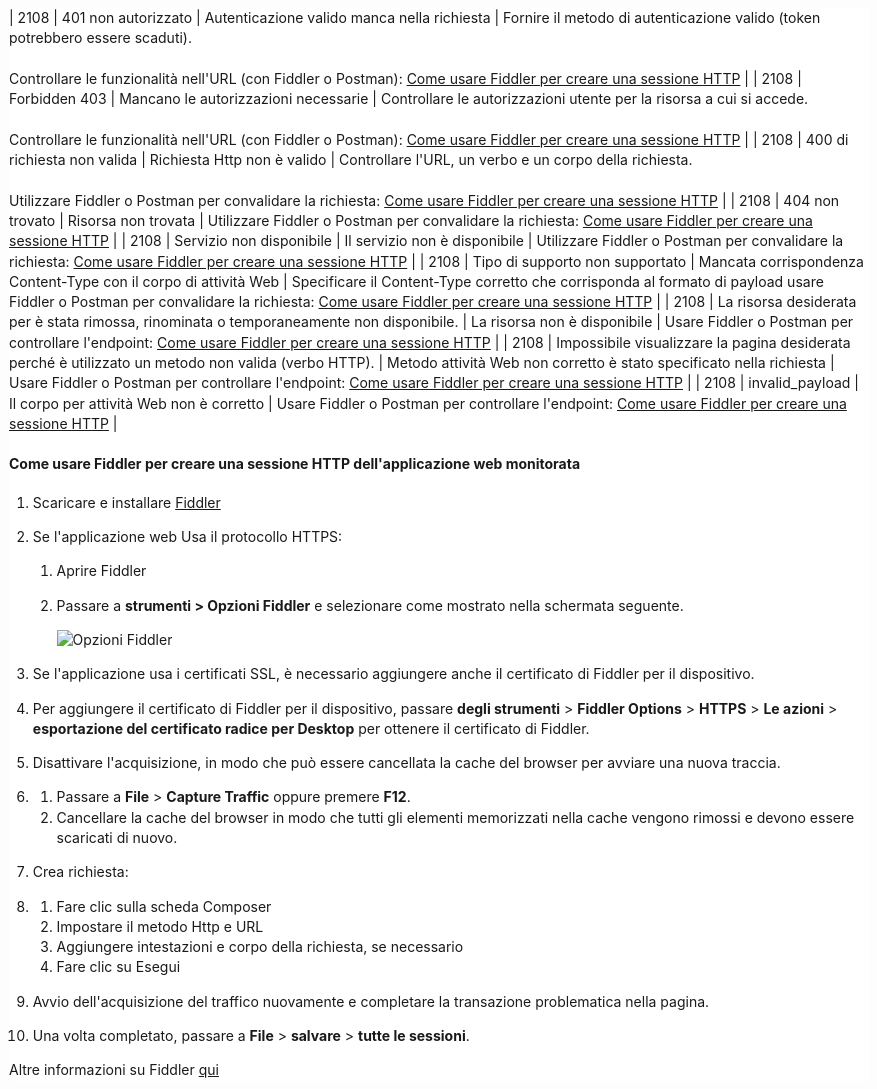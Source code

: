 | 2108         | 401 non autorizzato                                             | Autenticazione valido manca nella richiesta                      | Fornire il metodo di autenticazione valido (token potrebbero essere scaduti).   <br/><br/>Controllare le funzionalità nell'URL (con Fiddler o Postman): [Come usare Fiddler per creare una sessione HTTP](#how-to-use-fiddler-to-create-an-http-session-of-the-monitored-web-application) |
| 2108         | Forbidden 403                                                | Mancano le autorizzazioni necessarie                                 | Controllare le autorizzazioni utente per la risorsa a cui si accede.   <br/><br/>Controllare le funzionalità nell'URL (con Fiddler o Postman): [Come usare Fiddler per creare una sessione HTTP](#how-to-use-fiddler-to-create-an-http-session-of-the-monitored-web-application) |
| 2108         | 400 di richiesta non valida                                              | Richiesta Http non è valido                                         | Controllare l'URL, un verbo e un corpo della richiesta.   <br/><br/>Utilizzare Fiddler o Postman per convalidare la richiesta: [Come usare Fiddler per creare una sessione HTTP](#how-to-use-fiddler-to-create-an-http-session-of-the-monitored-web-application) |
| 2108         | 404 non trovato                                                | Risorsa non trovata                                       | Utilizzare Fiddler o Postman per convalidare la richiesta: [Come usare Fiddler per creare una sessione HTTP](#how-to-use-fiddler-to-create-an-http-session-of-the-monitored-web-application) |
| 2108         | Servizio non disponibile                                          | Il servizio non è disponibile                                       | Utilizzare Fiddler o Postman per convalidare la richiesta: [Come usare Fiddler per creare una sessione HTTP](#how-to-use-fiddler-to-create-an-http-session-of-the-monitored-web-application) |
| 2108         | Tipo di supporto non supportato                                       | Mancata corrispondenza Content-Type con il corpo di attività Web           | Specificare il Content-Type corretto che corrisponda al formato di payload usare Fiddler o Postman per convalidare la richiesta: [Come usare Fiddler per creare una sessione HTTP](#how-to-use-fiddler-to-create-an-http-session-of-the-monitored-web-application) |
| 2108         | La risorsa desiderata per è stata rimossa, rinominata o temporaneamente non disponibile. | La risorsa non è disponibile                                | Usare Fiddler o Postman per controllare l'endpoint: [Come usare Fiddler per creare una sessione HTTP](#how-to-use-fiddler-to-create-an-http-session-of-the-monitored-web-application) |
| 2108         | Impossibile visualizzare la pagina desiderata perché è utilizzato un metodo non valida (verbo HTTP). | Metodo attività Web non corretto è stato specificato nella richiesta   | Usare Fiddler o Postman per controllare l'endpoint: [Come usare Fiddler per creare una sessione HTTP](#how-to-use-fiddler-to-create-an-http-session-of-the-monitored-web-application) |
| 2108         | invalid_payload                                              | Il corpo per attività Web non è corretto                       | Usare Fiddler o Postman per controllare l'endpoint: [Come usare Fiddler per creare una sessione HTTP](#how-to-use-fiddler-to-create-an-http-session-of-the-monitored-web-application) |

#### <a name="how-to-use-fiddler-to-create-an-http-session-of-the-monitored-web-application"></a>Come usare Fiddler per creare una sessione HTTP dell'applicazione web monitorata

1. Scaricare e installare [Fiddler](https://www.telerik.com/download/fiddler)

2. Se l'applicazione web Usa il protocollo HTTPS:

   1. Aprire Fiddler

   2. Passare a **strumenti > Opzioni Fiddler** e selezionare come mostrato nella schermata seguente. 

      ![Opzioni Fiddler](media/data-factory-troubleshoot-guide/fiddler-options.png)

3. Se l'applicazione usa i certificati SSL, è necessario aggiungere anche il certificato di Fiddler per il dispositivo.

4. Per aggiungere il certificato di Fiddler per il dispositivo, passare **degli strumenti** > **Fiddler Options** > **HTTPS**  >   **Le azioni** > **esportazione del certificato radice per Desktop** per ottenere il certificato di Fiddler.

5. Disattivare l'acquisizione, in modo che può essere cancellata la cache del browser per avviare una nuova traccia.

6. 1. Passare a **File** > **Capture Traffic** oppure premere **F12**.
   2. Cancellare la cache del browser in modo che tutti gli elementi memorizzati nella cache vengono rimossi e devono essere scaricati di nuovo.

7. Crea richiesta: 

8. 1. Fare clic sulla scheda Composer
   2. Impostare il metodo Http e URL
   3. Aggiungere intestazioni e corpo della richiesta, se necessario
   4. Fare clic su Esegui

9. Avvio dell'acquisizione del traffico nuovamente e completare la transazione problematica nella pagina.

10. Una volta completato, passare a **File** > **salvare** > **tutte le sessioni**.

Altre informazioni su Fiddler [qui](https://docs.telerik.com/fiddler/Configure-Fiddler/Tasks/ConfigureFiddler)
